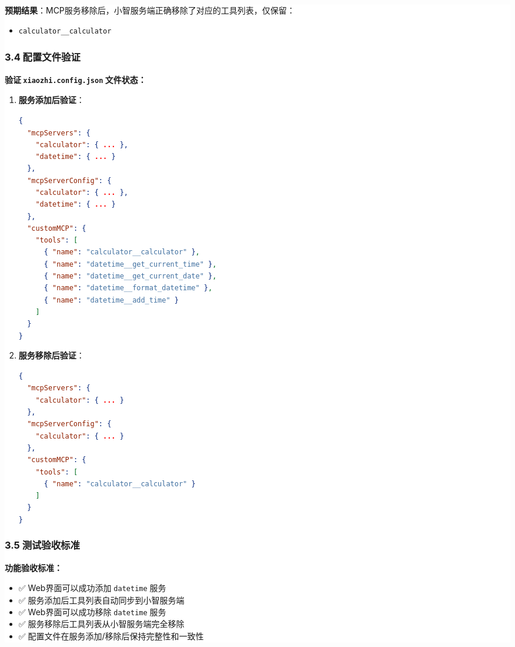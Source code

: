    **预期结果**：MCP服务移除后，小智服务端正确移除了对应的工具列表，仅保留：
   - `calculator__calculator`

### 3.4 配置文件验证

**验证 `xiaozhi.config.json` 文件状态：**

1. **服务添加后验证**：
   ```json
   {
     "mcpServers": {
       "calculator": { ... },
       "datetime": { ... }
     },
     "mcpServerConfig": {
       "calculator": { ... },
       "datetime": { ... }
     },
     "customMCP": {
       "tools": [
         { "name": "calculator__calculator" },
         { "name": "datetime__get_current_time" },
         { "name": "datetime__get_current_date" },
         { "name": "datetime__format_datetime" },
         { "name": "datetime__add_time" }
       ]
     }
   }
   ```

2. **服务移除后验证**：
   ```json
   {
     "mcpServers": {
       "calculator": { ... }
     },
     "mcpServerConfig": {
       "calculator": { ... }
     },
     "customMCP": {
       "tools": [
         { "name": "calculator__calculator" }
       ]
     }
   }
   ```

### 3.5 测试验收标准

**功能验收标准：**
- ✅ Web界面可以成功添加 `datetime` 服务
- ✅ 服务添加后工具列表自动同步到小智服务端
- ✅ Web界面可以成功移除 `datetime` 服务
- ✅ 服务移除后工具列表从小智服务端完全移除
- ✅ 配置文件在服务添加/移除后保持完整性和一致性
